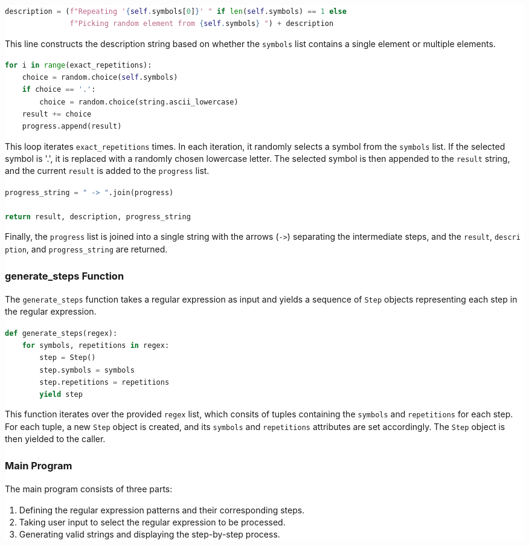 ```python
description = (f"Repeating '{self.symbols[0]}' " if len(self.symbols) == 1 else
               f"Picking random element from {self.symbols} ") + description
```

This line constructs the description string based on whether the `symbols` list contains a single element or multiple elements.

```python
for i in range(exact_repetitions):
    choice = random.choice(self.symbols)
    if choice == '.':
        choice = random.choice(string.ascii_lowercase)
    result += choice
    progress.append(result)
```

This loop iterates `exact_repetitions` times. In each iteration, it randomly selects a symbol from the `symbols` list. If the selected symbol is '.', it is replaced with a randomly chosen lowercase letter. The selected symbol is then appended to the `result` string, and the current `result` is added to the `progress` list.

```python
progress_string = " -> ".join(progress)

return result, description, progress_string
```

Finally, the `progress` list is joined into a single string with the arrows (`->`) separating the intermediate steps, and the `result`, `description`, and `progress_string` are returned.

### generate_steps Function

The `generate_steps` function takes a regular expression as input and yields a sequence of `Step` objects representing each step in the regular expression.

```python
def generate_steps(regex):
    for symbols, repetitions in regex:
        step = Step()
        step.symbols = symbols
        step.repetitions = repetitions
        yield step
```

This function iterates over the provided `regex` list, which consits of tuples containing the `symbols` and `repetitions` for each step. For each tuple, a new `Step` object is created, and its `symbols` and `repetitions` attributes are set accordingly. The `Step` object is then yielded to the caller.

### Main Program

The main program consists of three parts:

1. Defining the regular expression patterns and their corresponding steps.
2. Taking user input to select the regular expression to be processed.
3. Generating valid strings and displaying the step-by-step process.
